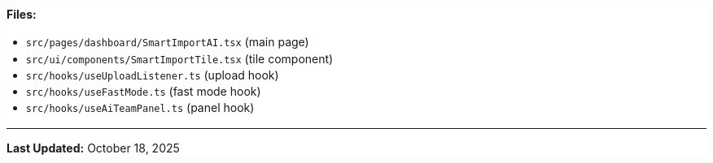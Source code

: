 **Files:**
- `src/pages/dashboard/SmartImportAI.tsx` (main page)
- `src/ui/components/SmartImportTile.tsx` (tile component)
- `src/hooks/useUploadListener.ts` (upload hook)
- `src/hooks/useFastMode.ts` (fast mode hook)
- `src/hooks/useAiTeamPanel.ts` (panel hook)

---

**Last Updated:** October 18, 2025





